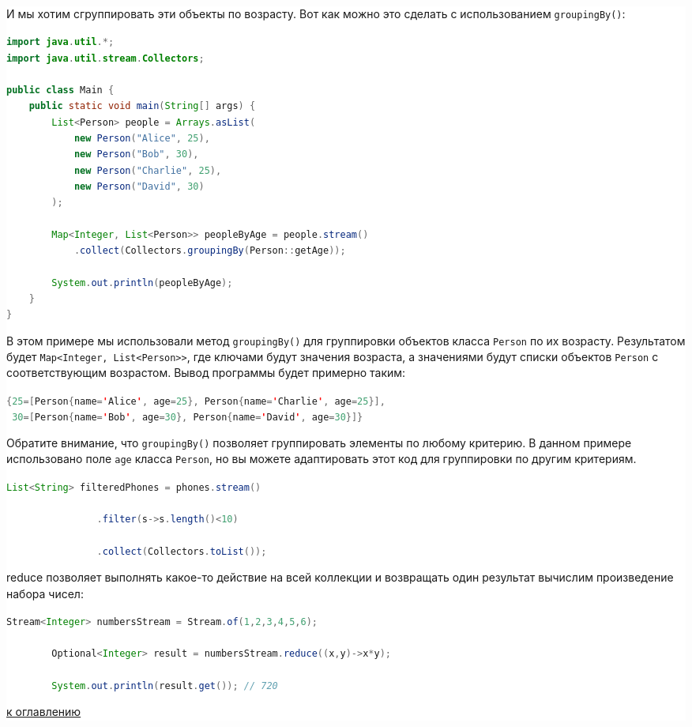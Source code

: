 
И мы хотим сгруппировать эти объекты по возрасту. Вот как можно это сделать с использованием `groupingBy()`:

```java
import java.util.*;
import java.util.stream.Collectors;

public class Main {
    public static void main(String[] args) {
        List<Person> people = Arrays.asList(
            new Person("Alice", 25),
            new Person("Bob", 30),
            new Person("Charlie", 25),
            new Person("David", 30)
        );

        Map<Integer, List<Person>> peopleByAge = people.stream()
            .collect(Collectors.groupingBy(Person::getAge));

        System.out.println(peopleByAge);
    }
}
```

В этом примере мы использовали метод `groupingBy()` для группировки объектов класса `Person` по их возрасту. Результатом будет `Map<Integer, List<Person>>`, где ключами будут значения возраста, а значениями будут списки объектов `Person` с соответствующим возрастом. Вывод программы будет примерно таким:

```java
{25=[Person{name='Alice', age=25}, Person{name='Charlie', age=25}],
 30=[Person{name='Bob', age=30}, Person{name='David', age=30}]}
```

Обратите внимание, что `groupingBy()` позволяет группировать элементы по любому критерию. В данном примере использовано поле `age` класса `Person`, но вы можете адаптировать этот код для группировки по другим критериям.
```java
List<String> filteredPhones = phones.stream()

                .filter(s->s.length()<10)

                .collect(Collectors.toList());
```

reduce позволяет выполнять какое-то действие на всей коллекции и возвращать один результат вычислим произведение набора чисел:
```java
Stream<Integer> numbersStream = Stream.of(1,2,3,4,5,6);

        Optional<Integer> result = numbersStream.reduce((x,y)->x*y);

        System.out.println(result.get()); // 720
```
[к оглавлению](#stream-api)
